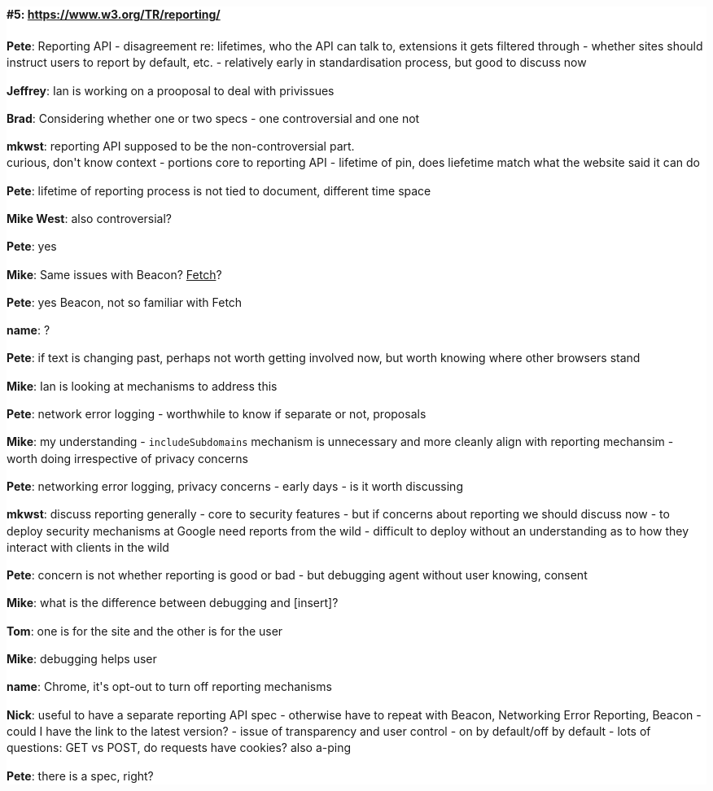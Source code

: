 #### #5: https://www.w3.org/TR/reporting/

**Pete**: Reporting API - disagreement re: lifetimes, who the API can talk to, extensions it gets filtered through - whether sites should instruct users to report by default, etc. - relatively early in standardisation process, but good to discuss now

**Jeffrey**: Ian is working on a prooposal to deal with privissues

**Brad**: Considering whether one or two specs - one controversial and one not

**mkwst**: reporting API supposed to be the non-controversial part.  
curious, don't know context - portions core to reporting API - lifetime of pin, does liefetime match what the website said it can do

**Pete**: lifetime of reporting process is not tied to document, different time space 

**Mike West**: also controversial?

**Pete**: yes

**Mike**: Same issues with Beacon? [Fetch](https://fetch.spec.whatwg.org/#dom-requestinit-keepalive)?

**Pete**: yes Beacon, not so familiar with Fetch

**name**: ?

**Pete**: if text is changing past, perhaps not worth getting involved now, but worth knowing where other browsers stand

**Mike**: Ian is looking at mechanisms to address this

**Pete**: network error logging - worthwhile to know if separate or not, proposals

**Mike**: my understanding - `includeSubdomains` mechanism is unnecessary and more cleanly align with reporting mechansim - worth doing irrespective of privacy concerns

**Pete**: networking error logging, privacy concerns - early days - is it worth discussing

**mkwst**: discuss reporting generally - core to security features - but if concerns about reporting we should discuss now - to deploy security mechanisms at Google need reports from the wild - difficult to deploy without an understanding as to how they interact with clients in the wild

**Pete**: concern is not whether reporting is good or bad - but debugging agent without user knowing, consent

**Mike**: what is the difference between debugging and [insert]?

**Tom**: one is for the site and the other is for the user

**Mike**: debugging helps user

**name**: Chrome, it's opt-out to turn off reporting mechanisms

**Nick**: useful to have a separate reporting API spec - otherwise have to repeat with Beacon, Networking Error Reporting, Beacon - could I have the link to the latest version? - issue of transparency and user control - on by default/off by default - lots of questions: GET vs POST, do requests have cookies? also a-ping

**Pete**: there is a spec, right?
